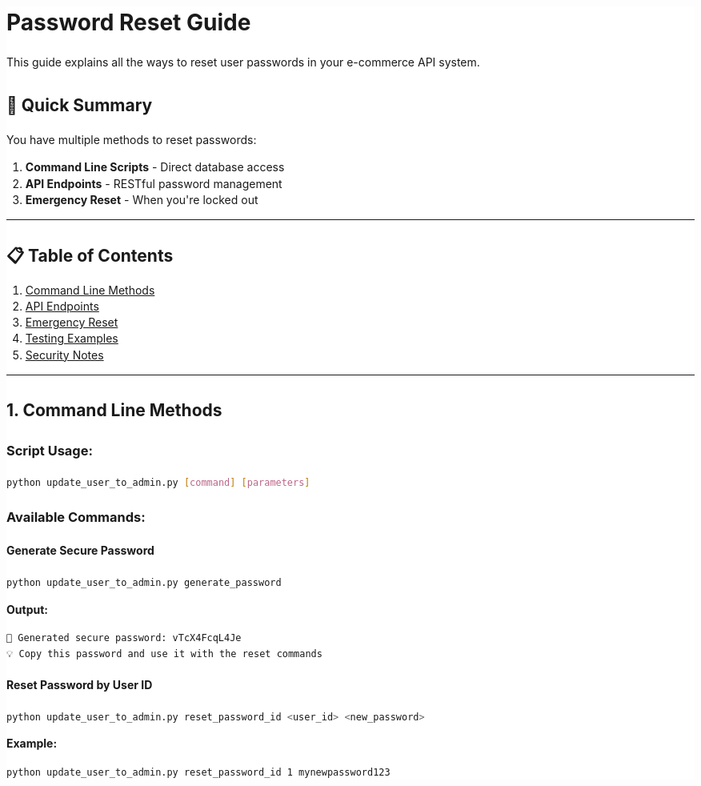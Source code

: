 # Password Reset Guide

This guide explains all the ways to reset user passwords in your e-commerce API system.

## 🎯 Quick Summary

You have multiple methods to reset passwords:
1. **Command Line Scripts** - Direct database access
2. **API Endpoints** - RESTful password management
3. **Emergency Reset** - When you're locked out

---

## 📋 Table of Contents

1. [Command Line Methods](#1-command-line-methods)
2. [API Endpoints](#2-api-endpoints)
3. [Emergency Reset](#3-emergency-reset)
4. [Testing Examples](#4-testing-examples)
5. [Security Notes](#5-security-notes)

---

## 1. Command Line Methods

### **Script Usage:**
```bash
python update_user_to_admin.py [command] [parameters]
```

### **Available Commands:**

#### Generate Secure Password
```bash
python update_user_to_admin.py generate_password
```
**Output:**
```
🔑 Generated secure password: vTcX4FcqL4Je
💡 Copy this password and use it with the reset commands
```

#### Reset Password by User ID
```bash
python update_user_to_admin.py reset_password_id <user_id> <new_password>
```
**Example:**
```bash
python update_user_to_admin.py reset_password_id 1 mynewpassword123
```
